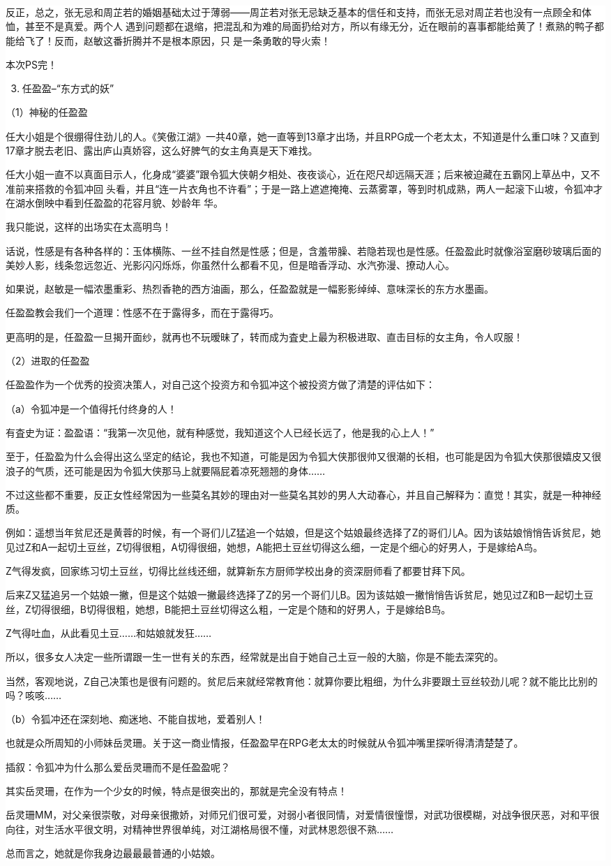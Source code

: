 反正，总之，张无忌和周芷若的婚姻基础太过于薄弱——周芷若对张无忌缺乏基本的信任和支持，而张无忌对周芷若也没有一点顾全和体恤，甚至不是真爱。两个人 遇到问题都在退缩，把混乱和为难的局面扔给对方，所以有缘无分，近在眼前的喜事都能给黄了！煮熟的鸭子都能给飞了！反而，赵敏这番折腾并不是根本原因，只 是一条勇敢的导火索！

本次PS完！

3. 任盈盈&#8211;“东方式的妖”

（1）神秘的任盈盈

任大小姐是个很绷得住劲儿的人。《笑傲江湖》一共40章，她一直等到13章才出场，并且RPG成一个老太太，不知道是什么重口味？又直到17章才脱去老旧、露出庐山真娇容，这么好脾气的女主角真是天下难找。

任大小姐一直不以真面目示人，化身成“婆婆”跟令狐大侠朝夕相处、夜夜谈心，近在咫尺却远隔天涯；后来被迫藏在五霸冈上草丛中，又不准前来搭救的令狐冲回 头看，并且“连一片衣角也不许看”；于是一路上遮遮掩掩、云蒸雾罩，等到时机成熟，两人一起滚下山坡，令狐冲才在湖水倒映中看到任盈盈的花容月貌、妙龄年 华。

我只能说，这样的出场实在太高明鸟！

话说，性感是有各种各样的：玉体横陈、一丝不挂自然是性感；但是，含羞带臊、若隐若现也是性感。任盈盈此时就像浴室磨砂玻璃后面的美妙人影，线条忽远忽近、光影闪闪烁烁，你虽然什么都看不见，但是暗香浮动、水汽弥漫、撩动人心。

如果说，赵敏是一幅浓墨重彩、热烈香艳的西方油画，那么，任盈盈就是一幅影影绰绰、意味深长的东方水墨画。

任盈盈教会我们一个道理：性感不在于露得多，而在于露得巧。

更高明的是，任盈盈一旦揭开面纱，就再也不玩暧昧了，转而成为査史上最为积极进取、直击目标的女主角，令人叹服！

（2）进取的任盈盈

任盈盈作为一个优秀的投资决策人，对自己这个投资方和令狐冲这个被投资方做了清楚的评估如下：

（a）令狐冲是一个值得托付终身的人！

有査史为证：盈盈语：“我第一次见他，就有种感觉，我知道这个人已经长远了，他是我的心上人！”

至于，任盈盈为什么会得出这么坚定的结论，我也不知道，可能是因为令狐大侠那很帅又很潮的长相，也可能是因为令狐大侠那很嬉皮又很浪子的气质，还可能是因为令狐大侠那马上就要隔屁着凉死翘翘的身体……

不过这些都不重要，反正女性经常因为一些莫名其妙的理由对一些莫名其妙的男人大动春心，并且自己解释为：直觉！其实，就是一种神经质。

例如：遥想当年贫尼还是黄蓉的时候，有一个哥们儿Z猛追一个姑娘，但是这个姑娘最终选择了Z的哥们儿A。因为该姑娘悄悄告诉贫尼，她见过Z和A一起切土豆丝，Z切得很粗，A切得很细，她想，A能把土豆丝切得这么细，一定是个细心的好男人，于是嫁给A鸟。

Z气得发疯，回家练习切土豆丝，切得比丝线还细，就算新东方厨师学校出身的资深厨师看了都要甘拜下风。

后来Z又猛追另一个姑娘一撇，但是这个姑娘一撇最终选择了Z的另一个哥们儿B。因为该姑娘一撇悄悄告诉贫尼，她见过Z和B一起切土豆丝，Z切得很细，B切得很粗，她想，B能把土豆丝切得这么粗，一定是个随和的好男人，于是嫁给B鸟。

Z气得吐血，从此看见土豆……和姑娘就发狂……

所以，很多女人决定一些所谓跟一生一世有关的东西，经常就是出自于她自己土豆一般的大脑，你是不能去深究的。

当然，客观地说，Z自己决策也是很有问题的。贫尼后来就经常教育他：就算你要比粗细，为什么非要跟土豆丝较劲儿呢？就不能比比别的吗？咳咳……

（b）令狐冲还在深刻地、痴迷地、不能自拔地，爱着别人！

也就是众所周知的小师妹岳灵珊。关于这一商业情报，任盈盈早在RPG老太太的时候就从令狐冲嘴里探听得清清楚楚了。

插叙：令狐冲为什么那么爱岳灵珊而不是任盈盈呢？

其实岳灵珊，在作为一个少女的时候，特点是很突出的，那就是完全没有特点！

岳灵珊MM，对父亲很崇敬，对母亲很撒娇，对师兄们很可爱，对弱小者很同情，对爱情很憧憬，对武功很模糊，对战争很厌恶，对和平很向往，对生活水平很文明，对精神世界很单纯，对江湖格局很不懂，对武林恩怨很不熟……

总而言之，她就是你我身边最最最普通的小姑娘。
